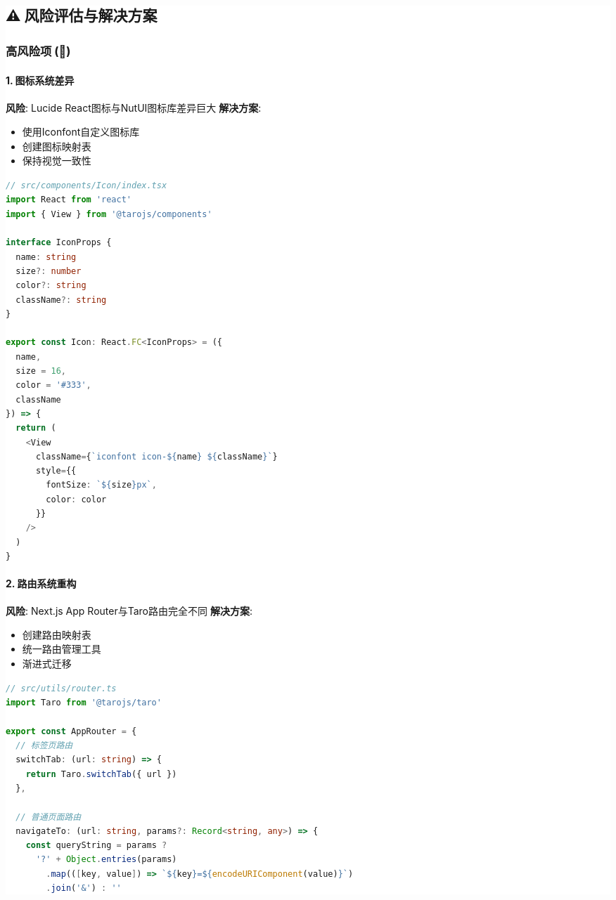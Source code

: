 ## ⚠️ 风险评估与解决方案

### 高风险项 (🔴)

#### 1. 图标系统差异
**风险**: Lucide React图标与NutUI图标库差异巨大
**解决方案**:
- 使用Iconfont自定义图标库
- 创建图标映射表
- 保持视觉一致性

```typescript
// src/components/Icon/index.tsx
import React from 'react'
import { View } from '@tarojs/components'

interface IconProps {
  name: string
  size?: number
  color?: string
  className?: string
}

export const Icon: React.FC<IconProps> = ({ 
  name, 
  size = 16, 
  color = '#333',
  className 
}) => {
  return (
    <View 
      className={`iconfont icon-${name} ${className}`}
      style={{ 
        fontSize: `${size}px`, 
        color: color 
      }}
    />
  )
}
```

#### 2. 路由系统重构
**风险**: Next.js App Router与Taro路由完全不同
**解决方案**:
- 创建路由映射表
- 统一路由管理工具
- 渐进式迁移

```typescript
// src/utils/router.ts
import Taro from '@tarojs/taro'

export const AppRouter = {
  // 标签页路由
  switchTab: (url: string) => {
    return Taro.switchTab({ url })
  },
  
  // 普通页面路由
  navigateTo: (url: string, params?: Record<string, any>) => {
    const queryString = params ? 
      '?' + Object.entries(params)
        .map(([key, value]) => `${key}=${encodeURIComponent(value)}`)
        .join('&') : ''
```